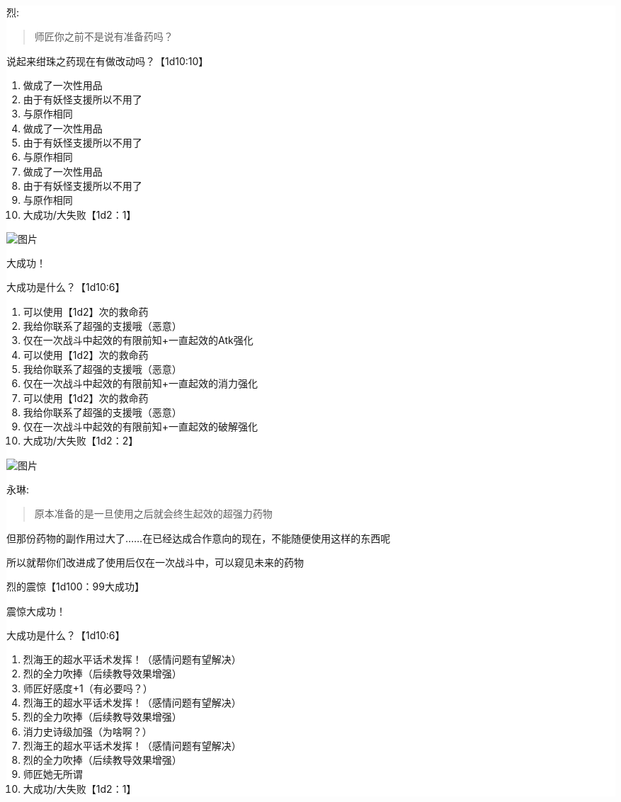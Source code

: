 烈:
> 师匠你之前不是说有准备药吗？



说起来绀珠之药现在有做改动吗？【1d10:10】

1. 做成了一次性用品
2. 由于有妖怪支援所以不用了
3. 与原作相同
4. 做成了一次性用品
5. 由于有妖怪支援所以不用了
6. 与原作相同
7. 做成了一次性用品
8. 由于有妖怪支援所以不用了
9. 与原作相同
10. 大成功/大失败【1d2：1】

![图片](http://tiebapic.baidu.com/forum/w%3D580/sign=5664b6609094a4c20a23e7233ef51bac/37df212dd42a2834b47761644cb5c9ea14cebf16.jpg)

大成功！

大成功是什么？【1d10:6】

1. 可以使用【1d2】次的救命药
2. 我给你联系了超强的支援哦（恶意）
3. 仅在一次战斗中起效的有限前知+一直起效的Atk强化
4. 可以使用【1d2】次的救命药
5. 我给你联系了超强的支援哦（恶意）
6. 仅在一次战斗中起效的有限前知+一直起效的消力强化
7. 可以使用【1d2】次的救命药
8. 我给你联系了超强的支援哦（恶意）
9. 仅在一次战斗中起效的有限前知+一直起效的破解强化
10. 大成功/大失败【1d2：2】

![图片](http://tiebapic.baidu.com/forum/w%3D580/sign=e6a5aed9fe50352ab16125006342fb1a/5ea2af18972bd407e9ac72936c899e510eb309ff.jpg)

永琳:
> 原本准备的是一旦使用之后就会终生起效的超强力药物

但那份药物的副作用过大了……在已经达成合作意向的现在，不能随便使用这样的东西呢

所以就帮你们改进成了使用后仅在一次战斗中，可以窥见未来的药物



烈的震惊【1d100：99大成功】

震惊大成功！

大成功是什么？【1d10:6】

1. 烈海王的超水平话术发挥！（感情问题有望解决）
2. 烈的全力吹捧（后续教导效果增强）
3. 师匠好感度+1（有必要吗？）
4. 烈海王的超水平话术发挥！（感情问题有望解决）
5. 烈的全力吹捧（后续教导效果增强）
6. 消力史诗级加强（为啥啊？）
7. 烈海王的超水平话术发挥！（感情问题有望解决）
8. 烈的全力吹捧（后续教导效果增强）
9. 师匠她无所谓
10. 大成功/大失败【1d2：1】
